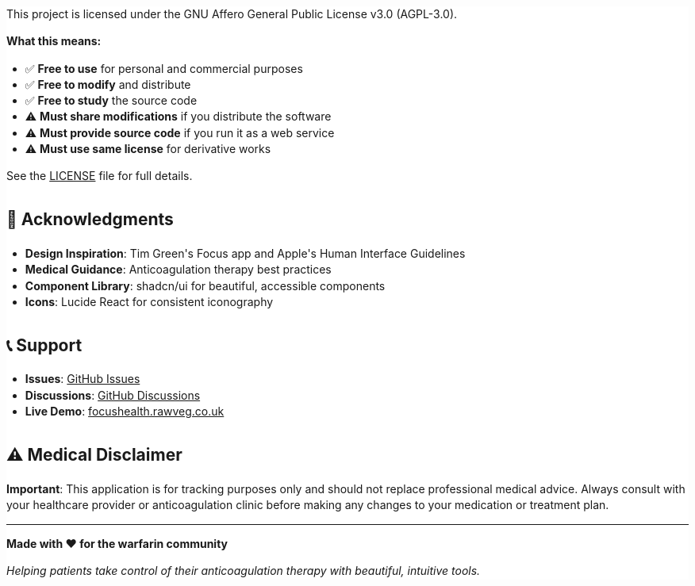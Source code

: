 This project is licensed under the GNU Affero General Public License v3.0 (AGPL-3.0).

**What this means:**
- ✅ **Free to use** for personal and commercial purposes
- ✅ **Free to modify** and distribute
- ✅ **Free to study** the source code
- ⚠️ **Must share modifications** if you distribute the software
- ⚠️ **Must provide source code** if you run it as a web service
- ⚠️ **Must use same license** for derivative works

See the [LICENSE](LICENSE) file for full details.

## 🙏 Acknowledgments

- **Design Inspiration**: Tim Green's Focus app and Apple's Human Interface Guidelines
- **Medical Guidance**: Anticoagulation therapy best practices
- **Component Library**: shadcn/ui for beautiful, accessible components
- **Icons**: Lucide React for consistent iconography

## 📞 Support

- **Issues**: [GitHub Issues](https://github.com/rawveg/focus-health/issues)
- **Discussions**: [GitHub Discussions](https://github.com/rawveg/focus-health/discussions)
- **Live Demo**: [focushealth.rawveg.co.uk](https://focushealth.rawveg.co.uk)

## ⚠️ Medical Disclaimer

**Important**: This application is for tracking purposes only and should not replace professional medical advice. Always consult with your healthcare provider or anticoagulation clinic before making any changes to your medication or treatment plan.

---

**Made with ❤️ for the warfarin community**

*Helping patients take control of their anticoagulation therapy with beautiful, intuitive tools.*
